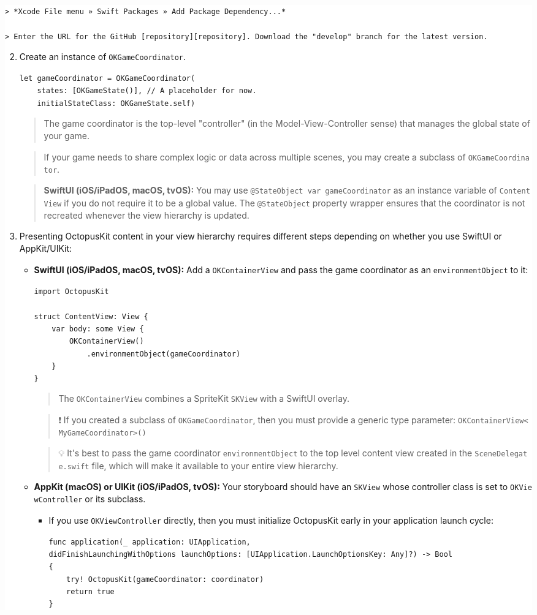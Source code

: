     > *Xcode File menu » Swift Packages » Add Package Dependency...*
        
    > Enter the URL for the GitHub [repository][repository]. Download the "develop" branch for the latest version.
    
2. Create an instance of `OKGameCoordinator`.

    ```
    let gameCoordinator = OKGameCoordinator(
        states: [OKGameState()], // A placeholder for now.
        initialStateClass: OKGameState.self)
    ```

    > The game coordinator is the top-level "controller" (in the Model-View-Controller sense) that manages the global state of your game.
    
    > If your game needs to share complex logic or data across multiple scenes, you may create a subclass of `OKGameCoordinator`.

    > **SwiftUI (iOS/iPadOS, macOS, tvOS):** You may use `@StateObject var gameCoordinator` as an instance variable of `ContentView` if you do not require it to be a global value. The `@StateObject` property wrapper ensures that the coordinator is not recreated whenever the view hierarchy is updated.
 
3. Presenting OctopusKit content in your view hierarchy requires different steps depending on whether you use SwiftUI or AppKit/UIKit:

    * **SwiftUI (iOS/iPadOS, macOS, tvOS):** Add a `OKContainerView` and pass the game coordinator as an `environmentObject` to it:
    
        ```
        import OctopusKit
    
        struct ContentView: View {
            var body: some View {
                OKContainerView()
                    .environmentObject(gameCoordinator)
            }
        }
        ```
        
        > The `OKContainerView` combines a SpriteKit `SKView` with a SwiftUI overlay.
        
        > ❗️ If you created a subclass of `OKGameCoordinator`, then you must provide a generic type parameter: `OKContainerView<MyGameCoordinator>()`
    
        > 💡 It's best to pass the game coordinator `environmentObject` to the top level content view created in the `SceneDelegate.swift` file, which will make it available to your entire view hierarchy.
    
    * **AppKit (macOS) or UIKit (iOS/iPadOS, tvOS):** Your storyboard should have an `SKView` whose controller class is set to `OKViewController` or its subclass.
        
        * If you use `OKViewController` directly, then you must initialize OctopusKit early in your application launch cycle: 

            ```
            func application(_ application: UIApplication,
            didFinishLaunchingWithOptions launchOptions: [UIApplication.LaunchOptionsKey: Any]?) -> Bool
            {
                try! OctopusKit(gameCoordinator: coordinator)
                return true
            }
            ```
        

[repository]: https://github.com/invadingoctopus/octopuskit
[website]: https://invadingoctopus.io
[license]: https://www.apache.org/licenses/LICENSE-2.0.html
[quickstart]: https://github.com/InvadingOctopus/octopuskit/blob/master/QuickStart/README%20QuickStart.md
[template]: https://github.com/InvadingOctopus/octopuskit/blob/master/Templates/Game/README%20Template.md
[architecture]: https://invadingoctopus.io/octopuskit/documentation/architecture.html
[tutorials]: https://invadingoctopus.io/octopuskit/documentation/tutorials.html
[tips]: https://invadingoctopus.io/octopuskit/documentation/tips.html
[conventions-&-design]: https://invadingoctopus.io/octopuskit/documentation/conventions.html
[todo]: https://invadingoctopus.io/octopuskit/documentation/todo.html